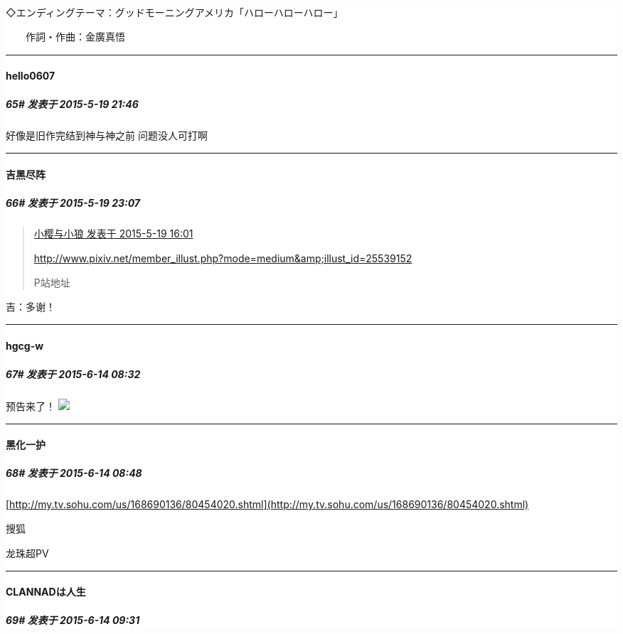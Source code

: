 ◇エンディングテーマ：グッドモーニングアメリカ「ハローハローハロー」

　　作詞・作曲：金廣真悟


-----

####  hello0607  
##### 65#       发表于 2015-5-19 21:46


好像是旧作完结到神与神之前 问题没人可打啊


-----

####  吉黑尽阵  
##### 66#       发表于 2015-5-19 23:07


<blockquote><a href="httphttps://bbs.saraba1st.com/2b/forum.php?mod=redirect&amp;goto=findpost&amp;pid=29001282&amp;ptid=1115780" target="_blank">小樱与小狼 发表于 2015-5-19 16:01</a>

http://www.pixiv.net/member_illust.php?mode=medium&amp;illust_id=25539152

P站地址</blockquote>
吉：多谢！


-----

####  hgcg-w  
##### 67#       发表于 2015-6-14 08:32


预告来了！
<img src="http://ww2.sinaimg.cn/large/9657fdc2gw1et3bg46dvuj20zk514qv5.jpg" referrerpolicy="no-referrer">


-----

####  黑化一护  
##### 68#       发表于 2015-6-14 08:48


[http://my.tv.sohu.com/us/168690136/80454020.shtml](http://my.tv.sohu.com/us/168690136/80454020.shtml) 


搜狐

龙珠超PV


-----

####  CLANNADは人生  
##### 69#       发表于 2015-6-14 09:31
